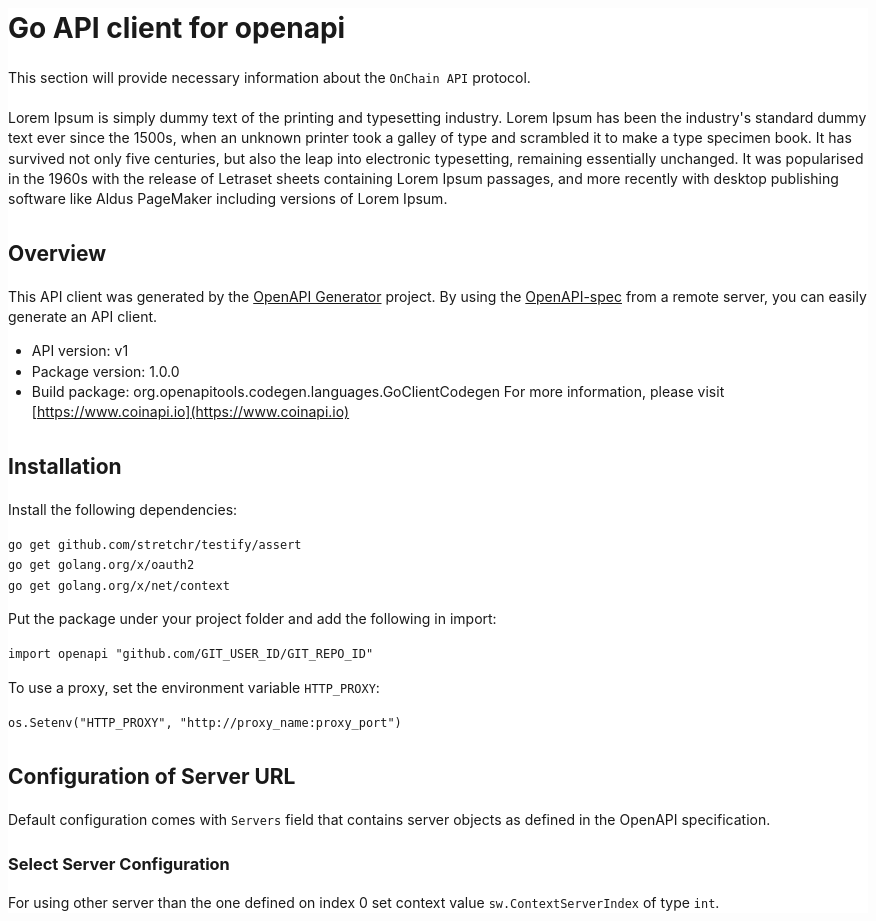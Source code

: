# Go API client for openapi


This section will provide necessary information about the `OnChain API` protocol. 
<br/><br/>
Lorem Ipsum is simply dummy text of the printing and typesetting industry. Lorem Ipsum has been the industry's standard dummy text ever since the 1500s, when an unknown printer took a galley of type and scrambled it to make a type specimen book. It has survived not only five centuries, but also the leap into electronic typesetting, remaining essentially unchanged. It was popularised in the 1960s with the release of Letraset sheets containing Lorem Ipsum passages, and more recently with desktop publishing software like Aldus PageMaker including versions of Lorem Ipsum.        
                    

## Overview
This API client was generated by the [OpenAPI Generator](https://openapi-generator.tech) project.  By using the [OpenAPI-spec](https://www.openapis.org/) from a remote server, you can easily generate an API client.

- API version: v1
- Package version: 1.0.0
- Build package: org.openapitools.codegen.languages.GoClientCodegen
For more information, please visit [https://www.coinapi.io](https://www.coinapi.io)

## Installation

Install the following dependencies:

```shell
go get github.com/stretchr/testify/assert
go get golang.org/x/oauth2
go get golang.org/x/net/context
```

Put the package under your project folder and add the following in import:

```golang
import openapi "github.com/GIT_USER_ID/GIT_REPO_ID"
```

To use a proxy, set the environment variable `HTTP_PROXY`:

```golang
os.Setenv("HTTP_PROXY", "http://proxy_name:proxy_port")
```

## Configuration of Server URL

Default configuration comes with `Servers` field that contains server objects as defined in the OpenAPI specification.

### Select Server Configuration

For using other server than the one defined on index 0 set context value `sw.ContextServerIndex` of type `int`.

